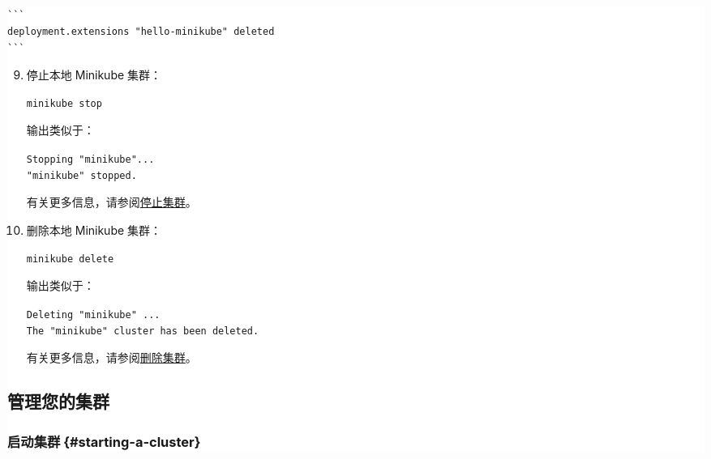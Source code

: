    ```
    deployment.extensions "hello-minikube" deleted
    ```

9.  停止本地 Minikube 集群：

    <!--
    Stop the local Minikube cluster:
    -->

    ```shell
    minikube stop
    ```
    <!--
    The output is similar to this:
    -->
    输出类似于：

    ```
    Stopping "minikube"...
    "minikube" stopped.
    ```
    <!--
	For more information, see [Stopping a Cluster](#stopping-a-cluster).
    -->
    有关更多信息，请参阅[停止集群](#stopsing-a-cluster)。

10. 删除本地 Minikube 集群：

    <!--
    Delete the local Minikube cluster:
    -->

    ```shell
    minikube delete
    ```
    <!--
    The output is similar to this:
    -->
    输出类似于：

    ```
    Deleting "minikube" ...
    The "minikube" cluster has been deleted.
    ```
    <!--
	For more information, see [Deleting a cluster](#deleting-a-cluster).
    -->
    有关更多信息，请参阅[删除集群](#deletion-a-cluster)。


## 管理您的集群


### 启动集群 {#starting-a-cluster}
